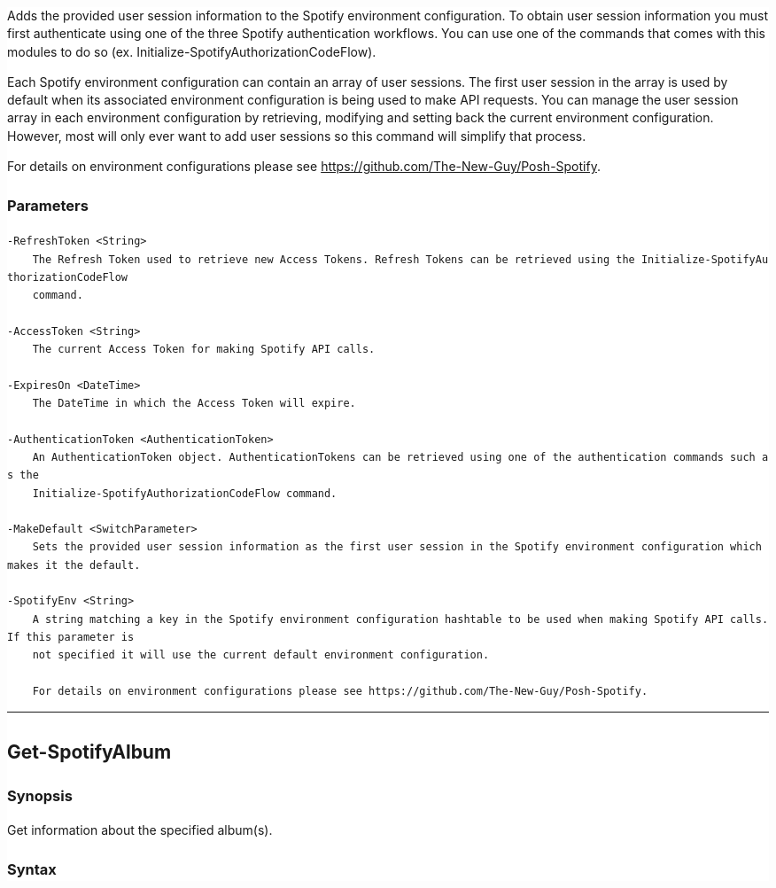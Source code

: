 Adds the provided user session information to the Spotify environment configuration. To obtain user session information you must first
authenticate using one of the three Spotify authentication workflows. You can use one of the commands that comes with this modules to do
so (ex. Initialize-SpotifyAuthorizationCodeFlow).

Each Spotify environment configuration can contain an array of user sessions. The first user session in the array is used by default
when its associated environment configuration is being used to make API requests. You can manage the user session array in each
environment configuration by retrieving, modifying and setting back the current environment configuration. However, most will only ever
want to add user sessions so this command will simplify that process.

For details on environment configurations please see https://github.com/The-New-Guy/Posh-Spotify.

### Parameters

	-RefreshToken <String>
	    The Refresh Token used to retrieve new Access Tokens. Refresh Tokens can be retrieved using the Initialize-SpotifyAuthorizationCodeFlow
	    command.

	-AccessToken <String>
	    The current Access Token for making Spotify API calls.

	-ExpiresOn <DateTime>
	    The DateTime in which the Access Token will expire.

	-AuthenticationToken <AuthenticationToken>
	    An AuthenticationToken object. AuthenticationTokens can be retrieved using one of the authentication commands such as the
	    Initialize-SpotifyAuthorizationCodeFlow command.

	-MakeDefault <SwitchParameter>
	    Sets the provided user session information as the first user session in the Spotify environment configuration which makes it the default.

	-SpotifyEnv <String>
	    A string matching a key in the Spotify environment configuration hashtable to be used when making Spotify API calls. If this parameter is
	    not specified it will use the current default environment configuration.
	    
	    For details on environment configurations please see https://github.com/The-New-Guy/Posh-Spotify.



---
## Get-SpotifyAlbum

### Synopsis

Get information about the specified album(s).

### Syntax
